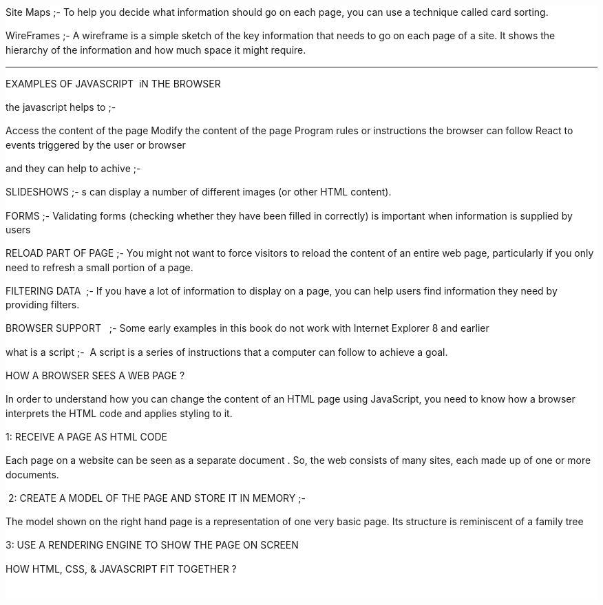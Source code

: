 Site Maps ;- To help you decide what information should go on each page, you can use a technique called card sorting.

WireFrames ;- A wireframe is a simple sketch of the key information that needs to go on each page of a site. It shows the hierarchy of the information and how much space it might require.

----------------------------------------------------------------------------------------------------------------------------




EXAMPLES OF JAVASCRIPT  iN THE BROWSER 

the javascript helps to ;- 

Access the content of the page
Modify the content of the page
Program rules or instructions the browser can follow
React to events triggered by the user or browser 

and they can help to achive ;-

SLIDESHOWS ;- s can display a number of different images (or other HTML content).

FORMS ;- Validating forms (checking whether they have been filled in correctly) is important when information is supplied by users

RELOAD PART OF PAGE ;- You might not want to force visitors to reload the content of an entire web page, particularly if you only need to refresh a small portion of a page.

FILTERING DATA  ;- If you have a lot of information to display on a page, you can help users find information they need by providing filters.

BROWSER SUPPORT   ;- Some early examples in this book do not work with Internet Explorer 8
and earlier

what is a script ;-  A script is a series of instructions that a computer can follow to achieve a goal. 

HOW A BROWSER SEES A WEB PAGE ? 

In order to understand how you can change the content of an HTML page using JavaScript, you need to know how a browser interprets the HTML code and applies styling to it. 

1: RECEIVE A PAGE AS HTML CODE 

Each page on a website can be seen as a separate document . So, the web consists of many sites, each made up of one or more documents.

 2: CREATE A MODEL OF THE PAGE AND STORE IT IN MEMORY ;-

The model shown on the right hand page is a representation of one very basic page. Its structure is reminiscent of a family tree

3: USE A RENDERING ENGINE TO SHOW THE PAGE ON SCREEN  

HOW HTML, CSS, & JAVASCRIPT FIT TOGETHER ?

  








